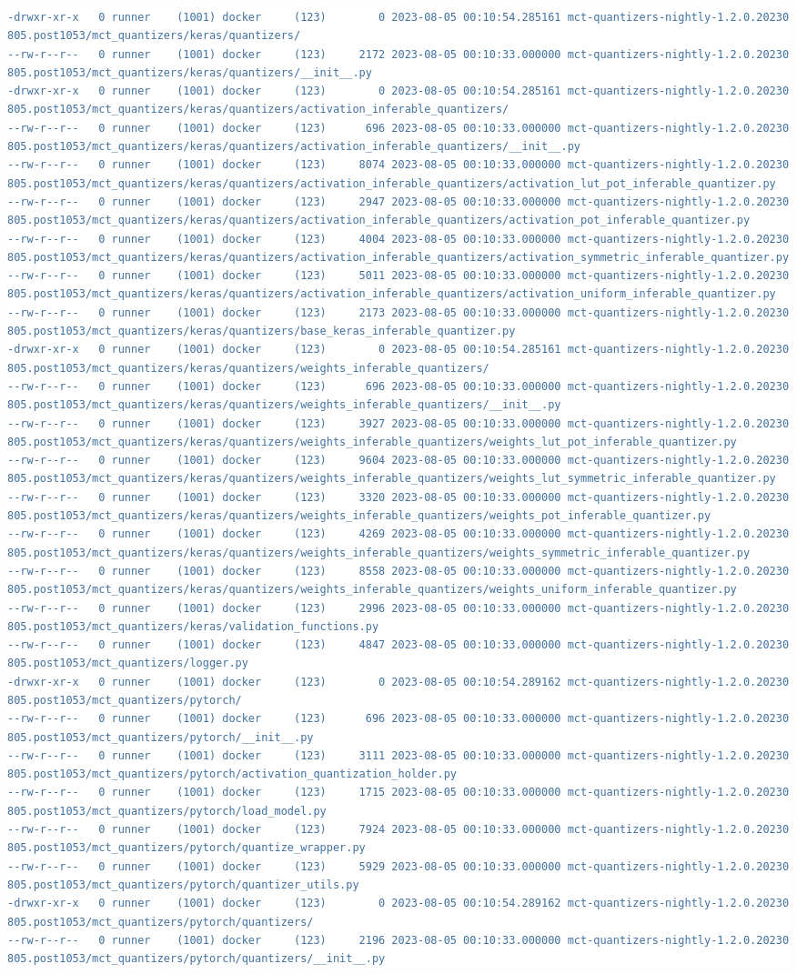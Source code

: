 ```diff
-drwxr-xr-x   0 runner    (1001) docker     (123)        0 2023-08-05 00:10:54.285161 mct-quantizers-nightly-1.2.0.20230805.post1053/mct_quantizers/keras/quantizers/
--rw-r--r--   0 runner    (1001) docker     (123)     2172 2023-08-05 00:10:33.000000 mct-quantizers-nightly-1.2.0.20230805.post1053/mct_quantizers/keras/quantizers/__init__.py
-drwxr-xr-x   0 runner    (1001) docker     (123)        0 2023-08-05 00:10:54.285161 mct-quantizers-nightly-1.2.0.20230805.post1053/mct_quantizers/keras/quantizers/activation_inferable_quantizers/
--rw-r--r--   0 runner    (1001) docker     (123)      696 2023-08-05 00:10:33.000000 mct-quantizers-nightly-1.2.0.20230805.post1053/mct_quantizers/keras/quantizers/activation_inferable_quantizers/__init__.py
--rw-r--r--   0 runner    (1001) docker     (123)     8074 2023-08-05 00:10:33.000000 mct-quantizers-nightly-1.2.0.20230805.post1053/mct_quantizers/keras/quantizers/activation_inferable_quantizers/activation_lut_pot_inferable_quantizer.py
--rw-r--r--   0 runner    (1001) docker     (123)     2947 2023-08-05 00:10:33.000000 mct-quantizers-nightly-1.2.0.20230805.post1053/mct_quantizers/keras/quantizers/activation_inferable_quantizers/activation_pot_inferable_quantizer.py
--rw-r--r--   0 runner    (1001) docker     (123)     4004 2023-08-05 00:10:33.000000 mct-quantizers-nightly-1.2.0.20230805.post1053/mct_quantizers/keras/quantizers/activation_inferable_quantizers/activation_symmetric_inferable_quantizer.py
--rw-r--r--   0 runner    (1001) docker     (123)     5011 2023-08-05 00:10:33.000000 mct-quantizers-nightly-1.2.0.20230805.post1053/mct_quantizers/keras/quantizers/activation_inferable_quantizers/activation_uniform_inferable_quantizer.py
--rw-r--r--   0 runner    (1001) docker     (123)     2173 2023-08-05 00:10:33.000000 mct-quantizers-nightly-1.2.0.20230805.post1053/mct_quantizers/keras/quantizers/base_keras_inferable_quantizer.py
-drwxr-xr-x   0 runner    (1001) docker     (123)        0 2023-08-05 00:10:54.285161 mct-quantizers-nightly-1.2.0.20230805.post1053/mct_quantizers/keras/quantizers/weights_inferable_quantizers/
--rw-r--r--   0 runner    (1001) docker     (123)      696 2023-08-05 00:10:33.000000 mct-quantizers-nightly-1.2.0.20230805.post1053/mct_quantizers/keras/quantizers/weights_inferable_quantizers/__init__.py
--rw-r--r--   0 runner    (1001) docker     (123)     3927 2023-08-05 00:10:33.000000 mct-quantizers-nightly-1.2.0.20230805.post1053/mct_quantizers/keras/quantizers/weights_inferable_quantizers/weights_lut_pot_inferable_quantizer.py
--rw-r--r--   0 runner    (1001) docker     (123)     9604 2023-08-05 00:10:33.000000 mct-quantizers-nightly-1.2.0.20230805.post1053/mct_quantizers/keras/quantizers/weights_inferable_quantizers/weights_lut_symmetric_inferable_quantizer.py
--rw-r--r--   0 runner    (1001) docker     (123)     3320 2023-08-05 00:10:33.000000 mct-quantizers-nightly-1.2.0.20230805.post1053/mct_quantizers/keras/quantizers/weights_inferable_quantizers/weights_pot_inferable_quantizer.py
--rw-r--r--   0 runner    (1001) docker     (123)     4269 2023-08-05 00:10:33.000000 mct-quantizers-nightly-1.2.0.20230805.post1053/mct_quantizers/keras/quantizers/weights_inferable_quantizers/weights_symmetric_inferable_quantizer.py
--rw-r--r--   0 runner    (1001) docker     (123)     8558 2023-08-05 00:10:33.000000 mct-quantizers-nightly-1.2.0.20230805.post1053/mct_quantizers/keras/quantizers/weights_inferable_quantizers/weights_uniform_inferable_quantizer.py
--rw-r--r--   0 runner    (1001) docker     (123)     2996 2023-08-05 00:10:33.000000 mct-quantizers-nightly-1.2.0.20230805.post1053/mct_quantizers/keras/validation_functions.py
--rw-r--r--   0 runner    (1001) docker     (123)     4847 2023-08-05 00:10:33.000000 mct-quantizers-nightly-1.2.0.20230805.post1053/mct_quantizers/logger.py
-drwxr-xr-x   0 runner    (1001) docker     (123)        0 2023-08-05 00:10:54.289162 mct-quantizers-nightly-1.2.0.20230805.post1053/mct_quantizers/pytorch/
--rw-r--r--   0 runner    (1001) docker     (123)      696 2023-08-05 00:10:33.000000 mct-quantizers-nightly-1.2.0.20230805.post1053/mct_quantizers/pytorch/__init__.py
--rw-r--r--   0 runner    (1001) docker     (123)     3111 2023-08-05 00:10:33.000000 mct-quantizers-nightly-1.2.0.20230805.post1053/mct_quantizers/pytorch/activation_quantization_holder.py
--rw-r--r--   0 runner    (1001) docker     (123)     1715 2023-08-05 00:10:33.000000 mct-quantizers-nightly-1.2.0.20230805.post1053/mct_quantizers/pytorch/load_model.py
--rw-r--r--   0 runner    (1001) docker     (123)     7924 2023-08-05 00:10:33.000000 mct-quantizers-nightly-1.2.0.20230805.post1053/mct_quantizers/pytorch/quantize_wrapper.py
--rw-r--r--   0 runner    (1001) docker     (123)     5929 2023-08-05 00:10:33.000000 mct-quantizers-nightly-1.2.0.20230805.post1053/mct_quantizers/pytorch/quantizer_utils.py
-drwxr-xr-x   0 runner    (1001) docker     (123)        0 2023-08-05 00:10:54.289162 mct-quantizers-nightly-1.2.0.20230805.post1053/mct_quantizers/pytorch/quantizers/
--rw-r--r--   0 runner    (1001) docker     (123)     2196 2023-08-05 00:10:33.000000 mct-quantizers-nightly-1.2.0.20230805.post1053/mct_quantizers/pytorch/quantizers/__init__.py
```